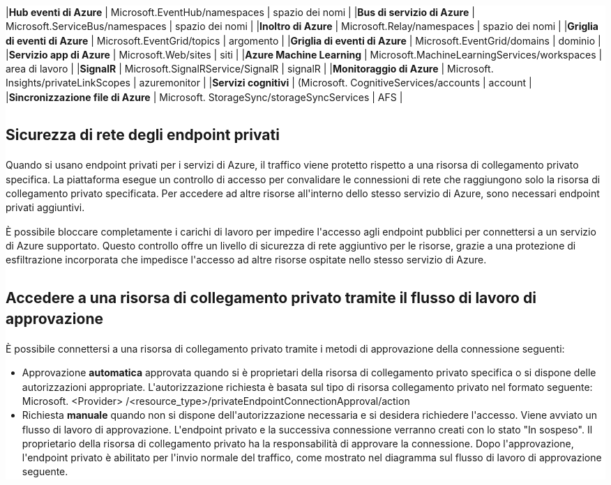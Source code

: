 |**Hub eventi di Azure** | Microsoft.EventHub/namespaces    | spazio dei nomi |
|**Bus di servizio di Azure** | Microsoft.ServiceBus/namespaces | spazio dei nomi |
|**Inoltro di Azure** | Microsoft.Relay/namespaces | spazio dei nomi |
|**Griglia di eventi di Azure** | Microsoft.EventGrid/topics    | argomento |
|**Griglia di eventi di Azure** | Microsoft.EventGrid/domains    | dominio |
|**Servizio app di Azure** | Microsoft.Web/sites    | siti |
|**Azure Machine Learning** | Microsoft.MachineLearningServices/workspaces    | area di lavoro |
|**SignalR** | Microsoft.SignalRService/SignalR    | signalR |
|**Monitoraggio di Azure** | Microsoft. Insights/privateLinkScopes    | azuremonitor |
|**Servizi cognitivi** | (Microsoft. CognitiveServices/accounts    | account |
|**Sincronizzazione file di Azure** | Microsoft. StorageSync/storageSyncServices    | AFS |
    
  

  
 
## <a name="network-security-of-private-endpoints"></a>Sicurezza di rete degli endpoint privati 
Quando si usano endpoint privati per i servizi di Azure, il traffico viene protetto rispetto a una risorsa di collegamento privato specifica. La piattaforma esegue un controllo di accesso per convalidare le connessioni di rete che raggiungono solo la risorsa di collegamento privato specificata. Per accedere ad altre risorse all'interno dello stesso servizio di Azure, sono necessari endpoint privati aggiuntivi. 
 
È possibile bloccare completamente i carichi di lavoro per impedire l'accesso agli endpoint pubblici per connettersi a un servizio di Azure supportato. Questo controllo offre un livello di sicurezza di rete aggiuntivo per le risorse, grazie a una protezione di esfiltrazione incorporata che impedisce l'accesso ad altre risorse ospitate nello stesso servizio di Azure. 
 
## <a name="access-to-a-private-link-resource-using-approval-workflow"></a>Accedere a una risorsa di collegamento privato tramite il flusso di lavoro di approvazione 
È possibile connettersi a una risorsa di collegamento privato tramite i metodi di approvazione della connessione seguenti:
- Approvazione **automatica** approvata quando si è proprietari della risorsa di collegamento privato specifica o si dispone delle autorizzazioni appropriate. L'autorizzazione richiesta è basata sul tipo di risorsa collegamento privato nel formato seguente: Microsoft. \<Provider> /<resource_type>/privateEndpointConnectionApproval/action
- Richiesta **manuale** quando non si dispone dell'autorizzazione necessaria e si desidera richiedere l'accesso. Viene avviato un flusso di lavoro di approvazione. L'endpoint privato e la successiva connessione verranno creati con lo stato "In sospeso". Il proprietario della risorsa di collegamento privato ha la responsabilità di approvare la connessione. Dopo l'approvazione, l'endpoint privato è abilitato per l'invio normale del traffico, come mostrato nel diagramma sul flusso di lavoro di approvazione seguente.  
